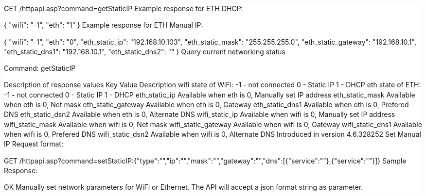 GET /httpapi.asp?command=getStaticIP
Example response for ETH DHCP:

{
"wifi": "-1",
"eth": "1"
}
Example response for ETH Manual IP:

{
"wifi": "-1",
"eth": "0",
"eth_static_ip": "192.168.10.103",
"eth_static_mask": "255.255.255.0",
"eth_static_gateway": "192.168.10.1",
"eth_static_dns1": "192.168.10.1",
"eth_static_dns2": ""
}
Query current networking status

Command: getStaticIP

Description of response values
Key Value Description
wifi state of WiFi:
-1 - not connected
0 - Static IP
1 - DHCP
eth state of ETH:
-1 - not connected
0 - Static IP
1 - DHCP
eth_static_ip Available when eth is 0, Manually set IP address
eth_static_mask Available when eth is 0, Net mask
eth_static_gateway Available when eth is 0, Gateway
eth_static_dns1 Available when eth is 0, Prefered DNS
eth_static_dsn2 Available when eth is 0, Alternate DNS
wifi_static_ip Available when wifi is 0, Manually set IP address
wifi_static_mask Available when wifi is 0, Net mask
wifi_static_gateway Available when wifi is 0, Gateway
wifi_static_dns1 Available when wifi is 0, Prefered DNS
wifi_static_dsn2 Available when wifi is 0, Alternate DNS
Introduced in version 4.6.328252
Set Manual IP
Request format:

GET /httpapi.asp?command=setStaticIP:{"type":"<TYPE>","ip":"<IP>","mask":"<MASK>","gateway":"<GW>","dns":[{"service":"<DNS1>"},{"service":"<DNS2>"}]}
Sample Response:

OK
Manually set network parameters for WiFi or Ethernet. The API will accept a json format string as parameter.

